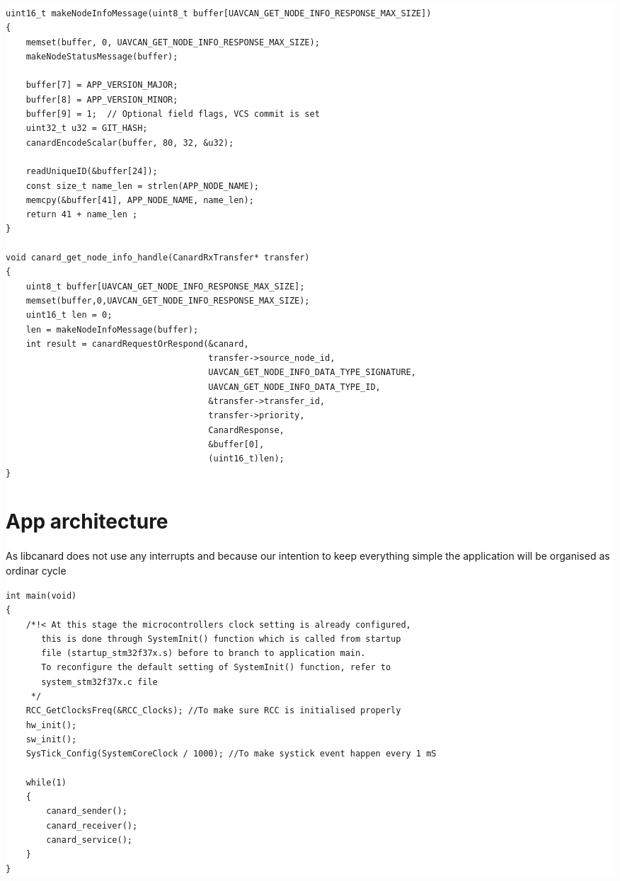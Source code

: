     uint16_t makeNodeInfoMessage(uint8_t buffer[UAVCAN_GET_NODE_INFO_RESPONSE_MAX_SIZE])
    {
        memset(buffer, 0, UAVCAN_GET_NODE_INFO_RESPONSE_MAX_SIZE);
        makeNodeStatusMessage(buffer);
    
        buffer[7] = APP_VERSION_MAJOR;
        buffer[8] = APP_VERSION_MINOR;
        buffer[9] = 1;  // Optional field flags, VCS commit is set
        uint32_t u32 = GIT_HASH;
        canardEncodeScalar(buffer, 80, 32, &u32); 
    
        readUniqueID(&buffer[24]);
        const size_t name_len = strlen(APP_NODE_NAME);
        memcpy(&buffer[41], APP_NODE_NAME, name_len);
        return 41 + name_len ;
    }

	void canard_get_node_info_handle(CanardRxTransfer* transfer)
	{
        uint8_t buffer[UAVCAN_GET_NODE_INFO_RESPONSE_MAX_SIZE];
        memset(buffer,0,UAVCAN_GET_NODE_INFO_RESPONSE_MAX_SIZE);
        uint16_t len = 0;
        len = makeNodeInfoMessage(buffer);
        int result = canardRequestOrRespond(&canard,
                                            transfer->source_node_id,
                                            UAVCAN_GET_NODE_INFO_DATA_TYPE_SIGNATURE,
                                            UAVCAN_GET_NODE_INFO_DATA_TYPE_ID,
                                            &transfer->transfer_id,
                                            transfer->priority,
                                            CanardResponse,
                                            &buffer[0],
                                            (uint16_t)len);
    }

# App architecture #
As libcanard does not use any interrupts and because our intention to keep everything simple the application will be organised as ordinar cycle

    int main(void)
    { 
        /*!< At this stage the microcontrollers clock setting is already configured, 
           this is done through SystemInit() function which is called from startup
           file (startup_stm32f37x.s) before to branch to application main.
           To reconfigure the default setting of SystemInit() function, refer to
           system_stm32f37x.c file
         */
        RCC_GetClocksFreq(&RCC_Clocks); //To make sure RCC is initialised properly
        hw_init(); 
        sw_init();
        SysTick_Config(SystemCoreClock / 1000); //To make systick event happen every 1 mS
    
        while(1)
        {
            canard_sender();
            canard_receiver();
            canard_service();
        }
    }
        